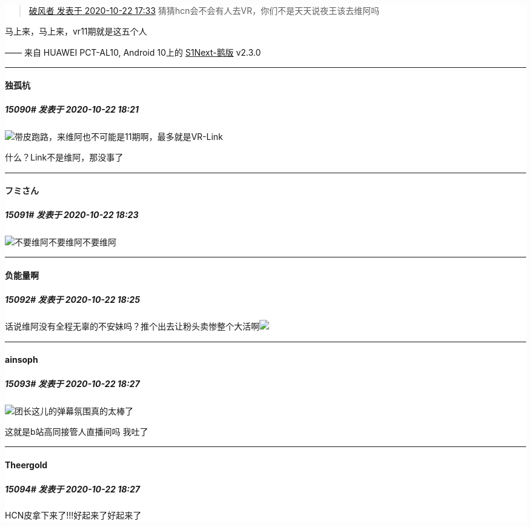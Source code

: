 
<blockquote><a href="httphttps://bbs.saraba1st.com/2b/forum.php?mod=redirect&amp;goto=findpost&amp;pid=49129942&amp;ptid=1963398" target="_blank">破风者 发表于 2020-10-22 17:33</a>
猜猜hcn会不会有人去VR，你们不是天天说夜王该去维阿吗</blockquote>
马上来，马上来，vr11期就是这五个人

—— 来自 HUAWEI PCT-AL10, Android 10上的 [S1Next-鹅版](https://github.com/ykrank/S1-Next/releases) v2.3.0


-----

####  独孤杭  
##### 15090#       发表于 2020-10-22 18:21


<img src="https://static.saraba1st.com/image/smiley/face2017/067.png" referrerpolicy="no-referrer">带皮跑路，来维阿也不可能是11期啊，最多就是VR-Link

什么？Link不是维阿，那没事了


-----

####  フミさん  
##### 15091#       发表于 2020-10-22 18:23


<img src="https://static.saraba1st.com/image/smiley/face2017/067.png" referrerpolicy="no-referrer">不要维阿不要维阿不要维阿


-----

####  负能量啊  
##### 15092#       发表于 2020-10-22 18:25


话说维阿没有全程无辜的不安妹吗？推个出去让粉头卖惨整个大活啊<img src="https://static.saraba1st.com/image/smiley/face2017/067.png" referrerpolicy="no-referrer">


-----

####  ainsoph  
##### 15093#       发表于 2020-10-22 18:27


<img src="https://static.saraba1st.com/image/smiley/face2017/067.png" referrerpolicy="no-referrer">团长这儿的弹幕氛围真的太棒了

这就是b站高同接管人直播间吗 我吐了


-----

####  Theergold  
##### 15094#       发表于 2020-10-22 18:27


HCN皮拿下来了!!!好起来了好起来了

